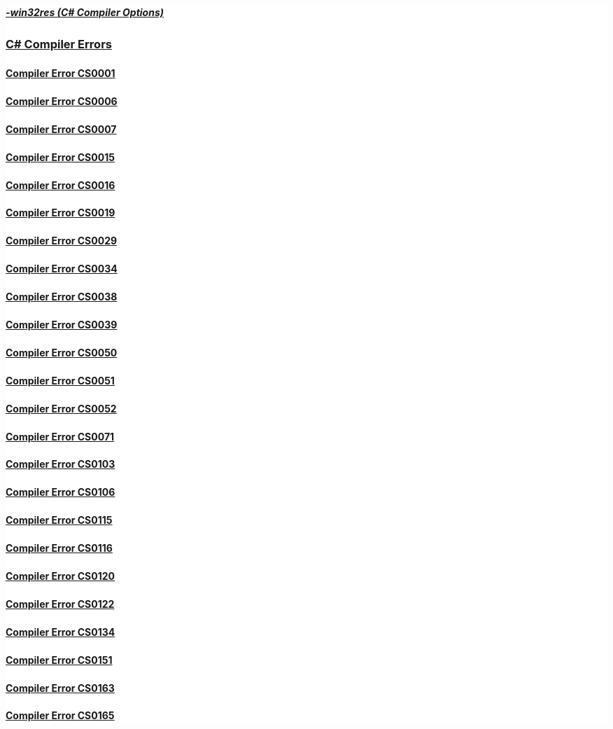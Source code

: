 ##### [-win32res (C# Compiler Options)](csharp/language-reference/compiler-options/win32res-compiler-option.md)
### [C# Compiler Errors](csharp/language-reference/compiler-messages/index.md)
#### [Compiler Error CS0001](csharp/language-reference/compiler-messages/cs0001.md)
#### [Compiler Error CS0006](csharp/language-reference/compiler-messages/cs0006.md)
#### [Compiler Error CS0007](csharp/language-reference/compiler-messages/cs0007.md)
#### [Compiler Error CS0015](csharp/language-reference/compiler-messages/cs0015.md)
#### [Compiler Error CS0016](csharp/language-reference/compiler-messages/cs0016.md)
#### [Compiler Error CS0019](csharp/language-reference/compiler-messages/cs0019.md)
#### [Compiler Error CS0029](csharp/language-reference/compiler-messages/cs0029.md)
#### [Compiler Error CS0034](csharp/language-reference/compiler-messages/cs0034.md)
#### [Compiler Error CS0038](csharp/language-reference/compiler-messages/cs0038.md)
#### [Compiler Error CS0039](csharp/language-reference/compiler-messages/cs0039.md)
#### [Compiler Error CS0050](csharp/language-reference/compiler-messages/cs0050.md)
#### [Compiler Error CS0051](csharp/language-reference/compiler-messages/cs0051.md)
#### [Compiler Error CS0052](csharp/language-reference/compiler-messages/cs0052.md)
#### [Compiler Error CS0071](csharp/language-reference/compiler-messages/cs0071.md)
#### [Compiler Error CS0103](csharp/language-reference/compiler-messages/cs0103.md)
#### [Compiler Error CS0106](csharp/language-reference/compiler-messages/cs0106.md)
#### [Compiler Error CS0115](csharp/language-reference/compiler-messages/cs0115.md)
#### [Compiler Error CS0116](csharp/language-reference/compiler-messages/cs0116.md)
#### [Compiler Error CS0120](csharp/language-reference/compiler-messages/cs0120.md)
#### [Compiler Error CS0122](csharp/language-reference/compiler-messages/cs0122.md)
#### [Compiler Error CS0134](csharp/language-reference/compiler-messages/cs0134.md)
#### [Compiler Error CS0151](csharp/language-reference/compiler-messages/cs0151.md)
#### [Compiler Error CS0163](csharp/language-reference/compiler-messages/cs0163.md)
#### [Compiler Error CS0165](csharp/language-reference/compiler-messages/cs0165.md)